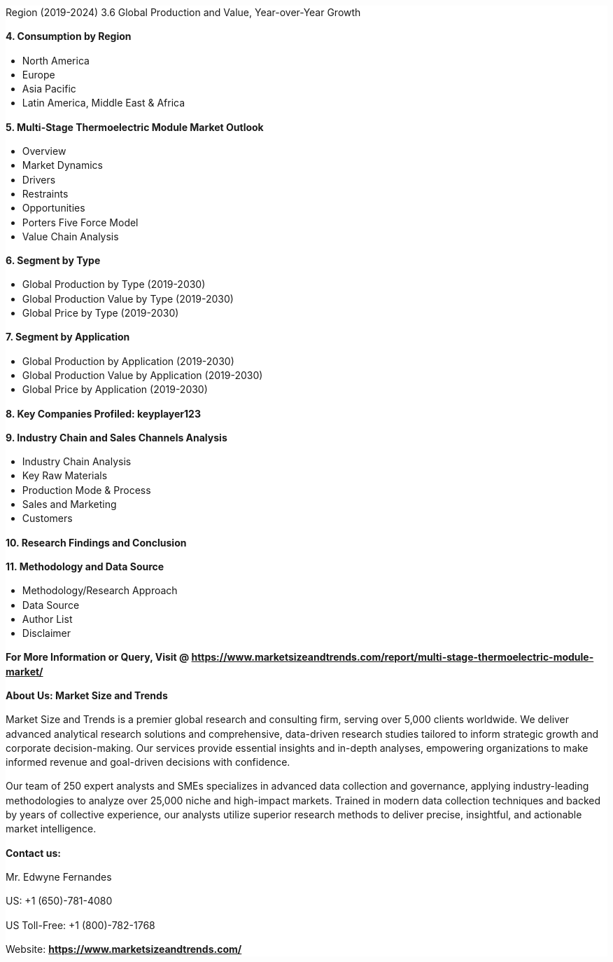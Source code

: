 Region (2019-2024) 3.6 Global Production and Value, Year-over-Year Growth</li></ul><p><strong>4. Consumption by Region</strong></p><ul><li>North America</li><li>Europe</li><li>Asia Pacific</li><li>Latin America, Middle East &amp; Africa</li></ul><p><strong>5. Multi-Stage Thermoelectric Module Market Outlook</strong></p><ul><li>Overview</li><li>Market Dynamics</li><li>Drivers</li><li>Restraints</li><li>Opportunities</li><li>Porters Five Force Model</li><li>Value Chain Analysis&nbsp;</li></ul><p><strong>6. Segment by Type</strong></p><ul><li>Global Production by Type (2019-2030)</li><li>Global Production Value by Type (2019-2030)</li><li>Global Price by Type (2019-2030)</li></ul><p><strong>7. Segment by Application</strong></p><ul><li>Global Production by Application (2019-2030)</li><li>Global Production Value by Application (2019-2030)</li><li>Global Price by Application (2019-2030)</li></ul><p><strong>8. Key Companies Profiled: keyplayer123</strong></p><p><strong>9. Industry Chain and Sales Channels Analysis</strong></p><ul><li>Industry Chain Analysis</li><li>Key Raw Materials</li><li>Production Mode &amp; Process</li><li>Sales and Marketing</li><li>Customers</li></ul><p><strong>10. Research Findings and Conclusion</strong></p><p><strong>11. Methodology and Data Source</strong></p><ul><li>Methodology/Research Approach</li><li>Data Source</li><li>Author List</li><li>Disclaimer</li></ul></p><p><strong>For More Information or Query, Visit @ <a href="https://www.marketsizeandtrends.com/report/multi-stage-thermoelectric-module-market/">https://www.marketsizeandtrends.com/report/multi-stage-thermoelectric-module-market/</a></strong></p><p><strong>About Us: Market Size and Trends</strong></p><p>Market Size and Trends is a premier global research and consulting firm, serving over 5,000 clients worldwide. We deliver advanced analytical research solutions and comprehensive, data-driven research studies tailored to inform strategic growth and corporate decision-making. Our services provide essential insights and in-depth analyses, empowering organizations to make informed revenue and goal-driven decisions with confidence.</p><p>Our team of 250 expert analysts and SMEs specializes in advanced data collection and governance, applying industry-leading methodologies to analyze over 25,000 niche and high-impact markets. Trained in modern data collection techniques and backed by years of collective experience, our analysts utilize superior research methods to deliver precise, insightful, and actionable market intelligence.</p><p><strong>Contact us:</strong></p><p>Mr. Edwyne Fernandes</p><p>US: +1 (650)-781-4080</p><p>US Toll-Free: +1 (800)-782-1768</p><p>Website: <strong><a href="https://www.marketsizeandtrends.com/">https://www.marketsizeandtrends.com/</a></strong></p>
